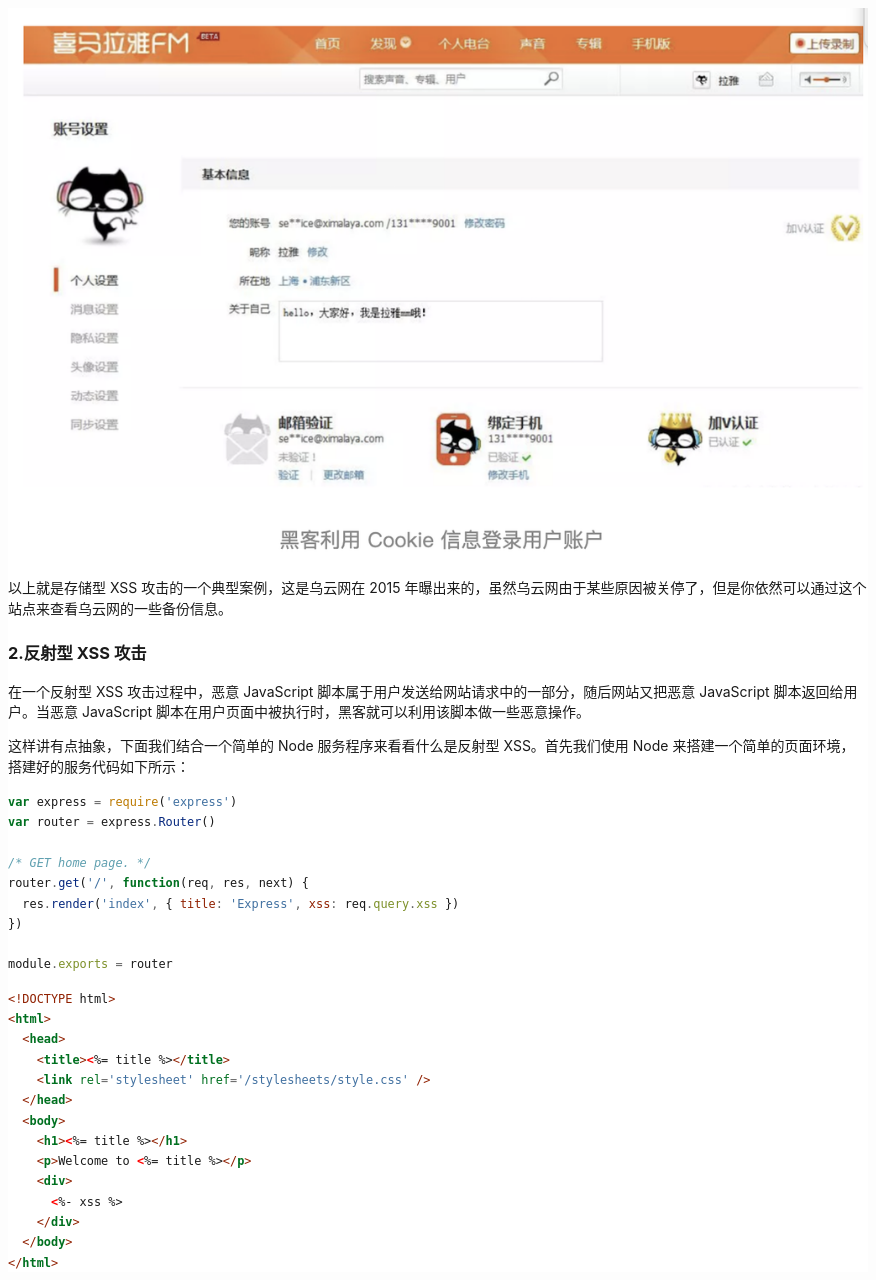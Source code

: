 ![黑客利用Cookie信息登录用户账户](./img/storage-type-xss-demo-4.png)

以上就是存储型 XSS 攻击的一个典型案例，这是乌云网在 2015 年曝出来的，虽然乌云网由于某些原因被关停了，但是你依然可以通过这个站点来查看乌云网的一些备份信息。

### 2.反射型 XSS 攻击

在一个反射型 XSS 攻击过程中，恶意 JavaScript 脚本属于用户发送给网站请求中的一部分，随后网站又把恶意 JavaScript 脚本返回给用户。当恶意 JavaScript 脚本在用户页面中被执行时，黑客就可以利用该脚本做一些恶意操作。

这样讲有点抽象，下面我们结合一个简单的 Node 服务程序来看看什么是反射型 XSS。首先我们使用 Node 来搭建一个简单的页面环境，搭建好的服务代码如下所示：

```js
var express = require('express')
var router = express.Router()

/* GET home page. */
router.get('/', function(req, res, next) {
  res.render('index', { title: 'Express', xss: req.query.xss })
})

module.exports = router
```

```html
<!DOCTYPE html>
<html>
  <head>
    <title><%= title %></title>
    <link rel='stylesheet' href='/stylesheets/style.css' />
  </head>
  <body>
    <h1><%= title %></h1>
    <p>Welcome to <%= title %></p>
    <div>
      <%- xss %>
    </div>
  </body>
</html>
```